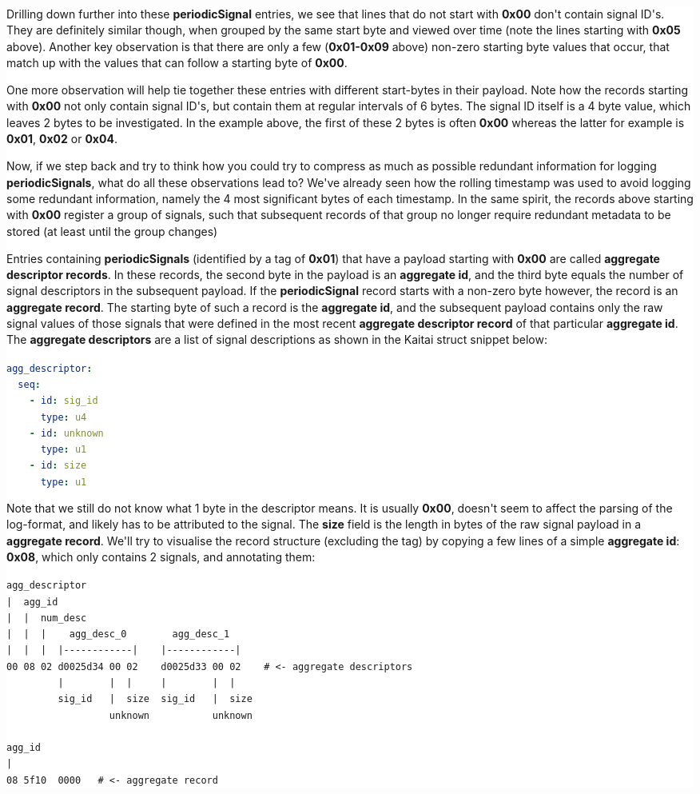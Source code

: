 Drilling down further into these **periodicSignal** entries, we see that lines that do not start with **0x00** don't contain signal ID's.
They are definitely similar though, when grouped by the same start byte and viewed over time (note the lines starting with **0x05** above).
Another key observation is that there are only a few (**0x01-0x09** above) non-zero starting byte values that occur, that match up with the values that can follow a starting byte of **0x00**.

One more observation will help tie together these entries with different start-bytes in their payload. 
Note how the records starting with **0x00** not only contain signal ID's, but contain them at regular intervals of 6 bytes.
The signal ID itself is a 4 byte value, which leaves 2 bytes to be investigated. 
In the example above, the first of these 2 bytes is often **0x00** whereas the latter for example is **0x01**, **0x02** or **0x04**.

Now, if we step back and try to think how you could try to compress as much as possible redundant information for logging **periodicSignals**, what do all these observations lead to?
We've already seen how the rolling timestamp was used to avoid logging some redundant information, namely the 4 most significant bytes of each timestamp.
In the same spirit, the records above starting with **0x00** register a group of signals, such that subsequent records of that group no longer require redundant metadata to be stored (at least until the group changes)

Entries containing **periodicSignals** (identified by a tag of **0x01**) that have a payload starting with **0x00** are called **aggregate descriptor records**. 
In these records, the second byte in the payload is an **aggregate id**, and the third byte equals the number of signal descriptors in the subsequent payload.
If the **periodicSignal** record starts with a non-zero byte however, the record is an **aggregate record**. 
The starting byte of such a record is the **aggregate id**, and the subsequent payload contains only the raw signal values of those signals that were defined in the most recent **aggregate descriptor record** of that particular **aggregate id**.
The **aggregate descriptors** are a list of signal descriptions as shown in the Kaitai struct snippet below:

```yaml
agg_descriptor:
  seq:
    - id: sig_id
      type: u4
    - id: unknown
      type: u1
    - id: size
      type: u1
```

Note that we still do not know what 1 byte in the descriptor means. 
It is usually **0x00**, doesn't seem to affect the parsing of the log-format, and likely has to be attributed to the signal.
The **size** field is the length in bytes of the raw signal payload in a **aggregate record**.
We'll try to visualise the record structure (excluding the tag) by copying a few lines of a simple **aggregate id**: **0x08**, which only contains 2 signals, and annotating them:

``` 
agg_descriptor
|  agg_id
|  |  num_desc
|  |  |    agg_desc_0        agg_desc_1
|  |  |  |------------|    |------------| 
00 08 02 d0025d34 00 02    d0025d33 00 02    # <- aggregate descriptors
         |        |  |     |        |  |
         sig_id   |  size  sig_id   |  size
                  unknown           unknown

agg_id
|
08 5f10  0000   # <- aggregate record
```